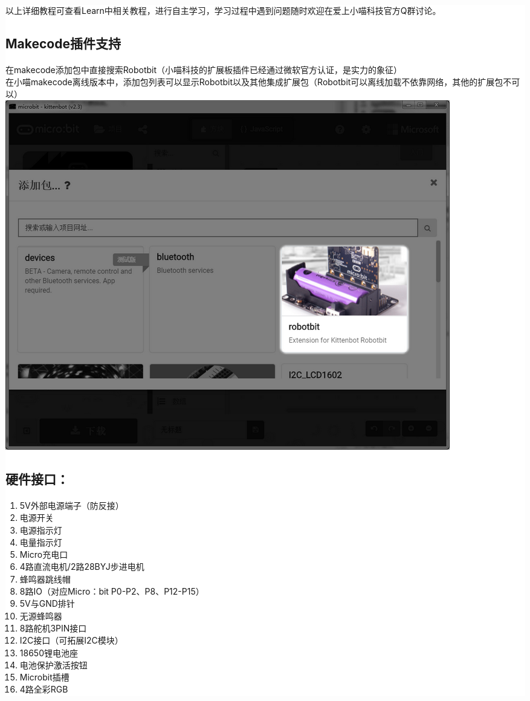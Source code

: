 以上详细教程可查看Learn中相关教程，进行自主学习，学习过程中遇到问题随时欢迎在爱上小喵科技官方Q群讨论。   


## Makecode插件支持   
在makecode添加包中直接搜索Robotbit（小喵科技的扩展板插件已经通过微软官方认证，是实力的象征）   
在小喵makecode离线版本中，添加包列表可以显示Robotbit以及其他集成扩展包（Robotbit可以离线加载不依靠网络，其他的扩展包不可以）   
![](./images/06.png)   

## 硬件接口：   
1. 5V外部电源端子（防反接）   
2. 电源开关   
3. 电源指示灯   
4. 电量指示灯   
5. Micro充电口   
6. 4路直流电机/2路28BYJ步进电机   
7. 蜂鸣器跳线帽   
8. 8路IO（对应Micro：bit P0-P2、P8、P12-P15）   
9. 5V与GND排针   
10. 无源蜂鸣器   
11. 8路舵机3PIN接口   
12. I2C接口（可拓展I2C模块）   
13. 18650锂电池座   
14. 电池保护激活按钮   
15. Microbit插槽   
16. 4路全彩RGB   